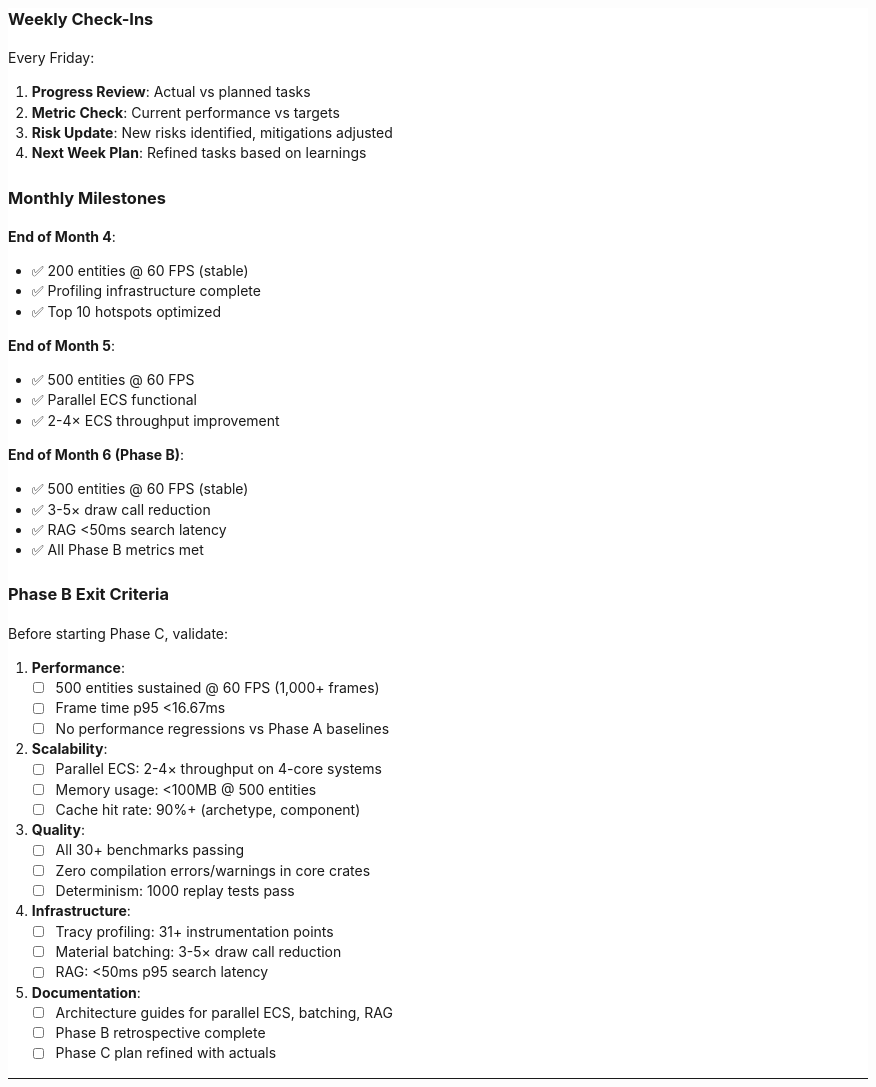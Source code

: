 ### Weekly Check-Ins

Every Friday:
1. **Progress Review**: Actual vs planned tasks
2. **Metric Check**: Current performance vs targets
3. **Risk Update**: New risks identified, mitigations adjusted
4. **Next Week Plan**: Refined tasks based on learnings

### Monthly Milestones

**End of Month 4**:
- ✅ 200 entities @ 60 FPS (stable)
- ✅ Profiling infrastructure complete
- ✅ Top 10 hotspots optimized

**End of Month 5**:
- ✅ 500 entities @ 60 FPS
- ✅ Parallel ECS functional
- ✅ 2-4× ECS throughput improvement

**End of Month 6 (Phase B)**:
- ✅ 500 entities @ 60 FPS (stable)
- ✅ 3-5× draw call reduction
- ✅ RAG <50ms search latency
- ✅ All Phase B metrics met

### Phase B Exit Criteria

Before starting Phase C, validate:

1. **Performance**:
   - [ ] 500 entities sustained @ 60 FPS (1,000+ frames)
   - [ ] Frame time p95 <16.67ms
   - [ ] No performance regressions vs Phase A baselines

2. **Scalability**:
   - [ ] Parallel ECS: 2-4× throughput on 4-core systems
   - [ ] Memory usage: <100MB @ 500 entities
   - [ ] Cache hit rate: 90%+ (archetype, component)

3. **Quality**:
   - [ ] All 30+ benchmarks passing
   - [ ] Zero compilation errors/warnings in core crates
   - [ ] Determinism: 1000 replay tests pass

4. **Infrastructure**:
   - [ ] Tracy profiling: 31+ instrumentation points
   - [ ] Material batching: 3-5× draw call reduction
   - [ ] RAG: <50ms p95 search latency

5. **Documentation**:
   - [ ] Architecture guides for parallel ECS, batching, RAG
   - [ ] Phase B retrospective complete
   - [ ] Phase C plan refined with actuals

---